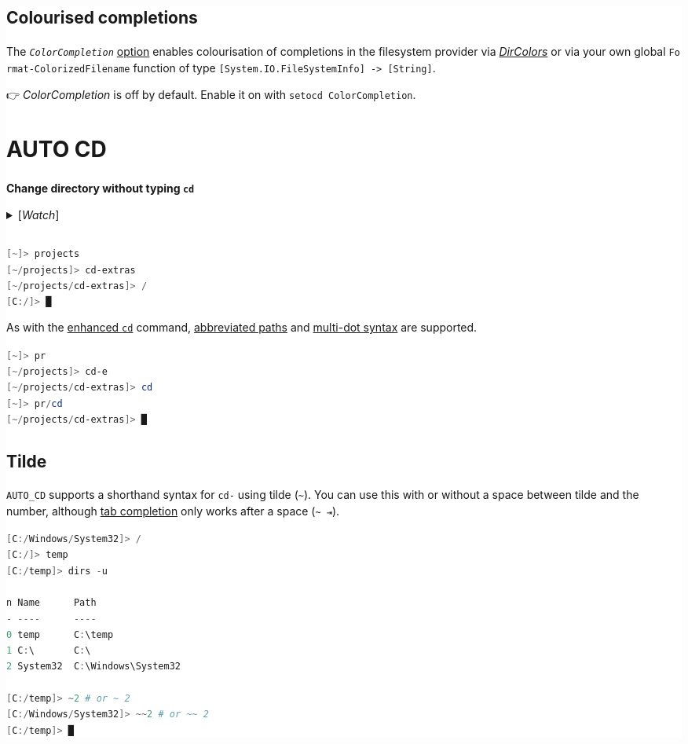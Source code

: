 
## Colourised completions

The _`ColorCompletion`_ [option](#configure) enables colourisation of completions in the filesystem
provider via [_DirColors_][1] or via your own global `Format-ColorizedFilename` function of type
`[System.IO.FileSystemInfo] -> [String]`.

:point_right:
_ColorCompletion_ is off by default. Enable it on with `setocd ColorCompletion`.


# AUTO CD

**Change directory without typing `cd`**

<details><summary>[<i>Watch</i>]<p/></summary></details>

```powershell
[~]> projects
[~/projects]> cd-extras
[~/projects/cd-extras]> /
[C:/]> █
```

As with the [enhanced `cd`](#cd-enhancements) command, [abbreviated paths](#path-shortening)
and [multi-dot syntax](#multi-dot-cd) are supported.

```powershell
[~]> pr
[~/projects]> cd-e
[~/projects/cd-extras]> cd
[~]> pr/cd
[~/projects/cd-extras]> █
```


## Tilde

`AUTO_CD` supports a shorthand syntax for `cd-` using tilde (`~`). You can use this with or
without a space between tilde and the number, although [tab completion](#completions) only works
after a space (`~ ⇥`).

```powershell
[C:/Windows/System32]> /
[C:/]> temp
[C:/temp]> dirs -u

n Name      Path
- ----      ----
0 temp      C:\temp
1 C:\       C:\
2 System32  C:\Windows\System32

[C:/temp]> ~2 # or ~ 2
[C:/Windows/System32]> ~~2 # or ~~ 2
[C:/temp]> █
```


[0]: https://github.com/PowerShell/PSReadLine
[1]: https://github.com/DHowett/DirColors
[2]: https://docs.microsoft.com/powershell/module/psreadline/set-psreadlinekeyhandler